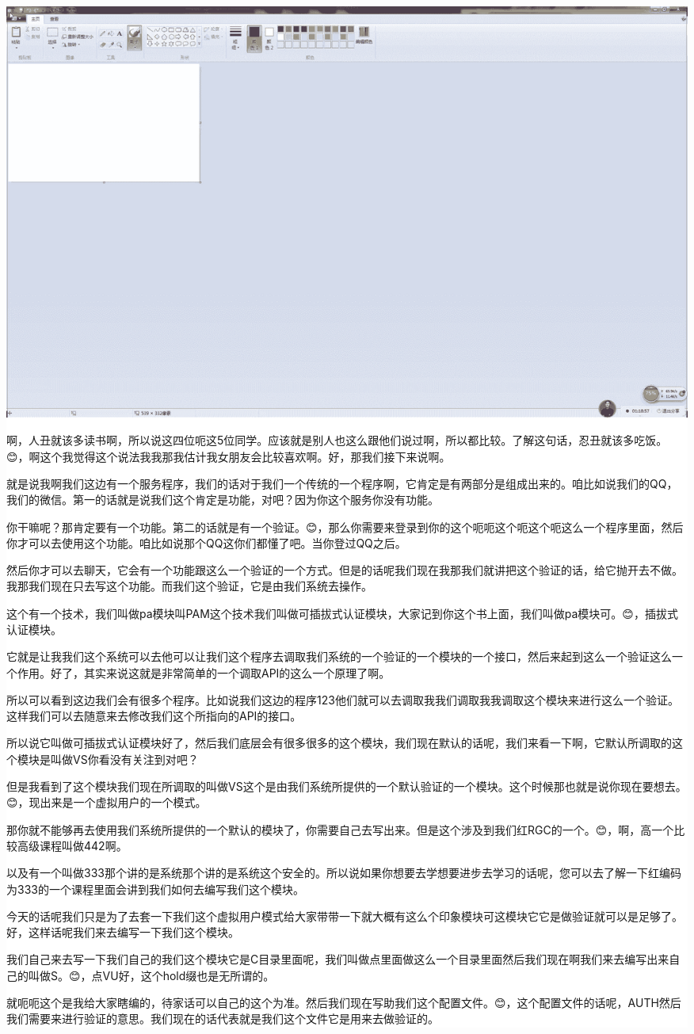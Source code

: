 ![](img/a98abe6bc7192a97e8fb24b8a83abf0e_20.png)

啊，人丑就该多读书啊，所以说这四位呃这5位同学。应该就是别人也这么跟他们说过啊，所以都比较。了解这句话，忍丑就该多吃饭。😊，啊这个我觉得这个说法我我那我估计我女朋友会比较喜欢啊。好，那我们接下来说啊。

就是说我啊我们这边有一个服务程序，我们的话对于我们一个传统的一个程序啊，它肯定是有两部分是组成出来的。咱比如说我们的QQ，我们的微信。第一的话就是说我们这个肯定是功能，对吧？因为你这个服务你没有功能。

你干嘛呢？那肯定要有一个功能。第二的话就是有一个验证。😊，那么你需要来登录到你的这个呃呃这个呃这个呃这么一个程序里面，然后你才可以去使用这个功能。咱比如说那个QQ这你们都懂了吧。当你登过QQ之后。

然后你才可以去聊天，它会有一个功能跟这么一个验证的一个方式。但是的话呢我们现在我那我们就讲把这个验证的话，给它抛开去不做。我那我们现在只去写这个功能。而我们这个验证，它是由我们系统去操作。

这个有一个技术，我们叫做pa模块叫PAM这个技术我们叫做可插拔式认证模块，大家记到你这个书上面，我们叫做pa模块可。😊，插拔式认证模块。

它就是让我我们这个系统可以去他可以让我们这个程序去调取我们系统的一个验证的一个模块的一个接口，然后来起到这么一个验证这么一个作用。好了，其实来说这就是非常简单的一个调取API的这么一个原理了啊。

所以可以看到这边我们会有很多个程序。比如说我们这边的程序123他们就可以去调取我我们调取我我调取这个模块来进行这么一个验证。这样我们可以去随意来去修改我们这个所指向的API的接口。

所以说它叫做可插拔式认证模块好了，然后我们底层会有很多很多的这个模块，我们现在默认的话呢，我们来看一下啊，它默认所调取的这个模块是叫做VS你看没有关注到对吧？

但是我看到了这个模块我们现在所调取的叫做VS这个是由我们系统所提供的一个默认验证的一个模块。这个时候那也就是说你现在要想去。😊，现出来是一个虚拟用户的一个模式。

那你就不能够再去使用我们系统所提供的一个默认的模块了，你需要自己去写出来。但是这个涉及到我们红RGC的一个。😊，啊，高一个比较高级课程叫做442啊。

以及有一个叫做333那个讲的是系统那个讲的是系统这个安全的。所以说如果你想要去学想要进步去学习的话呢，您可以去了解一下红编码为333的一个课程里面会讲到我们如何去编写我们这个模块。

今天的话呢我们只是为了去套一下我们这个虚拟用户模式给大家带带一下就大概有这么个印象模块可这模块它它是做验证就可以是足够了。好，这样话呢我们来去编写一下我们这个模块。

我们自己来去写一下我们自己的我们这个模块它是C目录里面呢，我们叫做点里面做这么一个目录里面然后我们现在啊我们来去编写出来自己的叫做S。😊，点VU好，这个hold缀也是无所谓的。

就呃呃这个是我给大家瞎编的，待家话可以自己的这个为准。然后我们现在写助我们这个配置文件。😊，这个配置文件的话呢，AUTH然后我们需要来进行验证的意思。我们现在的话代表就是我们这个文件它是用来去做验证的。
